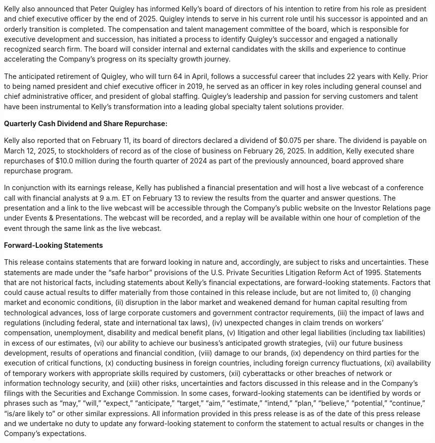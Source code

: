Kelly also announced that Peter Quigley has informed Kelly’s board of directors of his intention to retire from his role as president and chief executive officer by the end of 2025. Quigley intends to serve in his current role until his successor is appointed and an orderly transition is completed. The compensation and talent management committee of the board, which is responsible for executive development and succession, has initiated a process to identify Quigley’s successor and engaged a nationally recognized search firm. The board will consider internal and external candidates with the skills and experience to continue accelerating the Company’s progress on its specialty growth journey.

The anticipated retirement of Quigley, who will turn 64 in April, follows a successful career that includes 22 years with Kelly. Prior to being named president and chief executive officer in 2019, he served as an officer in key roles including general counsel and chief administrative officer, and president of global staffing. Quigley’s leadership and passion for serving customers and talent have been instrumental to Kelly’s transformation into a leading global specialty talent solutions provider.

**Quarterly Cash Dividend and Share Repurchase:**

Kelly also reported that on February 11, its board of directors declared a dividend of $0.075 per share. The dividend is payable on March 12, 2025, to stockholders of record as of the close of business on February 26, 2025. In addition, Kelly executed share repurchases of $10.0 million during the fourth quarter of 2024 as part of the previously announced, board approved share repurchase program.

In conjunction with its earnings release, Kelly has published a financial presentation and will host a live webcast of a conference call with financial analysts at 9 a.m. ET on February 13 to review the results from the quarter and answer questions. The presentation and a link to the live webcast will be accessible through the Company’s public website on the Investor Relations page under Events & Presentations. The webcast will be recorded, and a replay will be available within one hour of completion of the event through the same link as the live webcast.

**Forward-Looking Statements**

This release contains statements that are forward looking in nature and, accordingly, are subject to risks and uncertainties. These statements are made under the “safe harbor” provisions of the U.S. Private Securities Litigation Reform Act of 1995. Statements that are not historical facts, including statements about Kelly’s financial expectations, are forward-looking statements. Factors that could cause actual results to differ materially from those contained in this release include, but are not limited to, (i) changing market and economic conditions, (ii) disruption in the labor market and weakened demand for human capital resulting from technological advances, loss of large corporate customers and government contractor requirements, (iii) the impact of laws and regulations (including federal, state and international tax laws), (iv) unexpected changes in claim trends on workers’ compensation, unemployment, disability and medical benefit plans, (v) litigation and other legal liabilities (including tax liabilities) in excess of our estimates, (vi) our ability to achieve our business’s anticipated growth strategies, (vii) our future business development, results of operations and financial condition, (viii) damage to our brands, (ix) dependency on third parties for the execution of critical functions, (x) conducting business in foreign countries, including foreign currency fluctuations, (xi) availability of temporary workers with appropriate skills required by customers, (xii) cyberattacks or other breaches of network or information technology security, and (xiii) other risks, uncertainties and factors discussed in this release and in the Company’s filings with the Securities and Exchange Commission. In some cases, forward-looking statements can be identified by words or phrases such as “may,” “will,” “expect,” “anticipate,” “target,” “aim,” “estimate,” “intend,” “plan,” “believe,” “potential,” “continue,” “is/are likely to” or other similar expressions. All information provided in this press release is as of the date of this press release and we undertake no duty to update any forward-looking statement to conform the statement to actual results or changes in the Company’s expectations.
